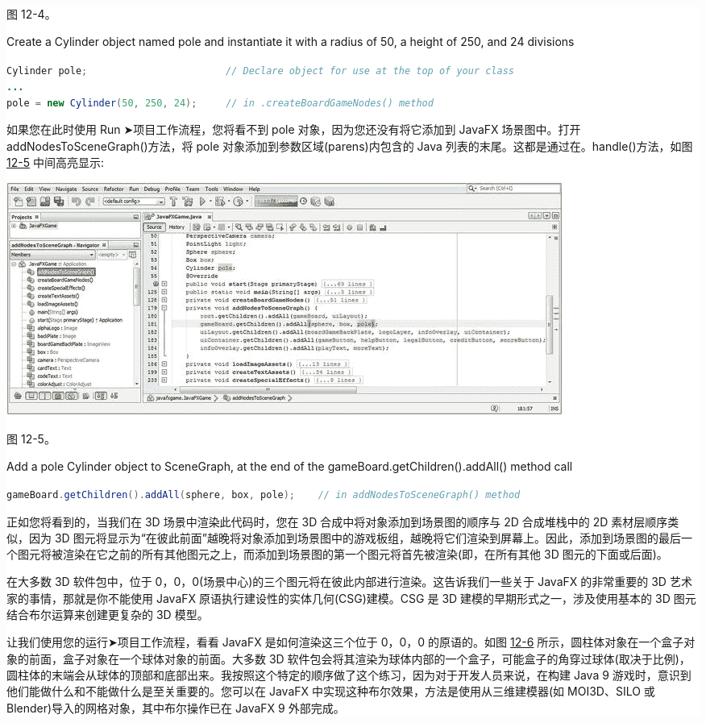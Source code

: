 图 12-4。

Create a Cylinder object named pole and instantiate it with a radius of 50, a height of 250, and 24 divisions

```java
Cylinder pole;                        // Declare object for use at the top of your class
...
pole = new Cylinder(50, 250, 24);     // in .createBoardGameNodes() method

```

如果您在此时使用 Run ➤项目工作流程，您将看不到 pole 对象，因为您还没有将它添加到 JavaFX 场景图中。打开 addNodesToSceneGraph()方法，将 pole 对象添加到参数区域(parens)内包含的 Java 列表的末尾。这都是通过在。handle()方法，如图 [12-5](#Fig5) 中间高亮显示:

![A336284_1_En_12_Fig5_HTML.jpg](img/A336284_1_En_12_Fig5_HTML.jpg)

图 12-5。

Add a pole Cylinder object to SceneGraph, at the end of the gameBoard.getChildren().addAll() method call

```java
gameBoard.getChildren().addAll(sphere, box, pole);    // in addNodesToSceneGraph() method

```

正如您将看到的，当我们在 3D 场景中渲染此代码时，您在 3D 合成中将对象添加到场景图的顺序与 2D 合成堆栈中的 2D 素材层顺序类似，因为 3D 图元将显示为“在彼此前面”越晚将对象添加到场景图中的游戏板组，越晚将它们渲染到屏幕上。因此，添加到场景图的最后一个图元将被渲染在它之前的所有其他图元之上，而添加到场景图的第一个图元将首先被渲染(即，在所有其他 3D 图元的下面或后面)。

在大多数 3D 软件包中，位于 0，0，0(场景中心)的三个图元将在彼此内部进行渲染。这告诉我们一些关于 JavaFX 的非常重要的 3D 艺术家的事情，那就是你不能使用 JavaFX 原语执行建设性的实体几何(CSG)建模。CSG 是 3D 建模的早期形式之一，涉及使用基本的 3D 图元结合布尔运算来创建更复杂的 3D 模型。

让我们使用您的运行➤项目工作流程，看看 JavaFX 是如何渲染这三个位于 0，0，0 的原语的。如图 [12-6](#Fig6) 所示，圆柱体对象在一个盒子对象的前面，盒子对象在一个球体对象的前面。大多数 3D 软件包会将其渲染为球体内部的一个盒子，可能盒子的角穿过球体(取决于比例)，圆柱体的末端会从球体的顶部和底部出来。我按照这个特定的顺序做了这个练习，因为对于开发人员来说，在构建 Java 9 游戏时，意识到他们能做什么和不能做什么是至关重要的。您可以在 JavaFX 中实现这种布尔效果，方法是使用从三维建模器(如 MOI3D、SILO 或 Blender)导入的网格对象，其中布尔操作已在 JavaFX 9 外部完成。
